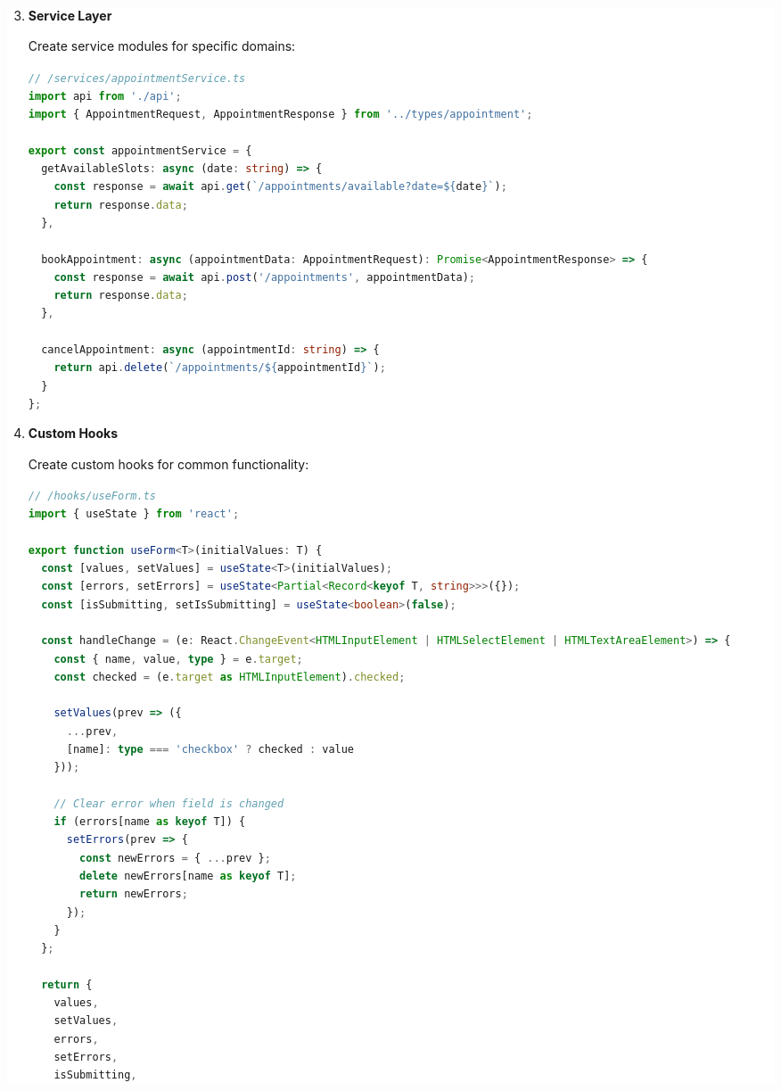 3. **Service Layer**

   Create service modules for specific domains:

   ```typescript
   // /services/appointmentService.ts
   import api from './api';
   import { AppointmentRequest, AppointmentResponse } from '../types/appointment';

   export const appointmentService = {
     getAvailableSlots: async (date: string) => {
       const response = await api.get(`/appointments/available?date=${date}`);
       return response.data;
     },
     
     bookAppointment: async (appointmentData: AppointmentRequest): Promise<AppointmentResponse> => {
       const response = await api.post('/appointments', appointmentData);
       return response.data;
     },
     
     cancelAppointment: async (appointmentId: string) => {
       return api.delete(`/appointments/${appointmentId}`);
     }
   };
   ```

4. **Custom Hooks**

   Create custom hooks for common functionality:

   ```typescript
   // /hooks/useForm.ts
   import { useState } from 'react';

   export function useForm<T>(initialValues: T) {
     const [values, setValues] = useState<T>(initialValues);
     const [errors, setErrors] = useState<Partial<Record<keyof T, string>>>({});
     const [isSubmitting, setIsSubmitting] = useState<boolean>(false);

     const handleChange = (e: React.ChangeEvent<HTMLInputElement | HTMLSelectElement | HTMLTextAreaElement>) => {
       const { name, value, type } = e.target;
       const checked = (e.target as HTMLInputElement).checked;
       
       setValues(prev => ({
         ...prev,
         [name]: type === 'checkbox' ? checked : value
       }));
       
       // Clear error when field is changed
       if (errors[name as keyof T]) {
         setErrors(prev => {
           const newErrors = { ...prev };
           delete newErrors[name as keyof T];
           return newErrors;
         });
       }
     };

     return {
       values,
       setValues,
       errors,
       setErrors,
       isSubmitting,
   ```